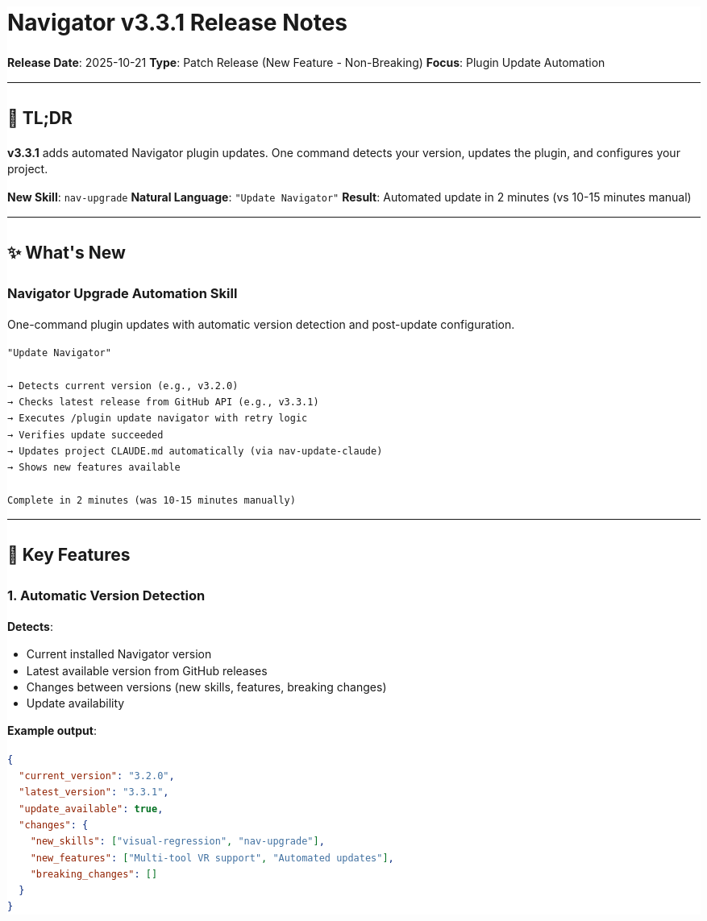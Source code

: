 # Navigator v3.3.1 Release Notes

**Release Date**: 2025-10-21
**Type**: Patch Release (New Feature - Non-Breaking)
**Focus**: Plugin Update Automation

---

## 🎯 TL;DR

**v3.3.1** adds automated Navigator plugin updates. One command detects your version, updates the plugin, and configures your project.

**New Skill**: `nav-upgrade`
**Natural Language**: `"Update Navigator"`
**Result**: Automated update in 2 minutes (vs 10-15 minutes manual)

---

## ✨ What's New

### Navigator Upgrade Automation Skill

One-command plugin updates with automatic version detection and post-update configuration.

```
"Update Navigator"

→ Detects current version (e.g., v3.2.0)
→ Checks latest release from GitHub API (e.g., v3.3.1)
→ Executes /plugin update navigator with retry logic
→ Verifies update succeeded
→ Updates project CLAUDE.md automatically (via nav-update-claude)
→ Shows new features available

Complete in 2 minutes (was 10-15 minutes manually)
```

---

## 🚀 Key Features

### 1. Automatic Version Detection

**Detects**:
- Current installed Navigator version
- Latest available version from GitHub releases
- Changes between versions (new skills, features, breaking changes)
- Update availability

**Example output**:
```json
{
  "current_version": "3.2.0",
  "latest_version": "3.3.1",
  "update_available": true,
  "changes": {
    "new_skills": ["visual-regression", "nav-upgrade"],
    "new_features": ["Multi-tool VR support", "Automated updates"],
    "breaking_changes": []
  }
}
```
